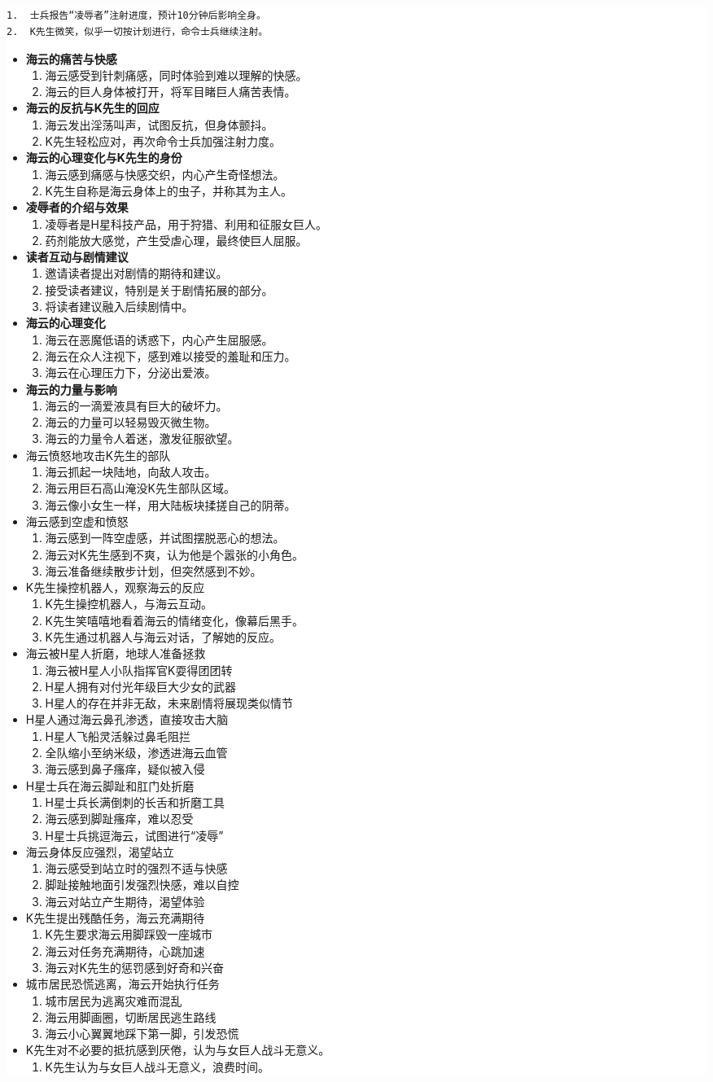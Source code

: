     1.  士兵报告“凌辱者”注射进度，预计10分钟后影响全身。
    2.  K先生微笑，似乎一切按计划进行，命令士兵继续注射。
-   **海云的痛苦与快感**
    1.  海云感受到针刺痛感，同时体验到难以理解的快感。
    2.  海云的巨人身体被打开，将军目睹巨人痛苦表情。
-   **海云的反抗与K先生的回应**
    1.  海云发出淫荡叫声，试图反抗，但身体颤抖。
    2.  K先生轻松应对，再次命令士兵加强注射力度。
-   **海云的心理变化与K先生的身份**
    1.  海云感到痛感与快感交织，内心产生奇怪想法。
    2.  K先生自称是海云身体上的虫子，并称其为主人。
-   **凌辱者的介绍与效果**
    1.  凌辱者是H星科技产品，用于狩猎、利用和征服女巨人。
    2.  药剂能放大感觉，产生受虐心理，最终使巨人屈服。
-   **读者互动与剧情建议**
    1.  邀请读者提出对剧情的期待和建议。
    2.  接受读者建议，特别是关于剧情拓展的部分。
    3.  将读者建议融入后续剧情中。
-   **海云的心理变化**
    1.  海云在恶魔低语的诱惑下，内心产生屈服感。
    2.  海云在众人注视下，感到难以接受的羞耻和压力。
    3.  海云在心理压力下，分泌出爱液。
-   **海云的力量与影响**
    1.  海云的一滴爱液具有巨大的破坏力。
    2.  海云的力量可以轻易毁灭微生物。
    3.  海云的力量令人着迷，激发征服欲望。
-   海云愤怒地攻击K先生的部队
    1.  海云抓起一块陆地，向敌人攻击。
    2.  海云用巨石高山淹没K先生部队区域。
    3.  海云像小女生一样，用大陆板块揉搓自己的阴蒂。
-   海云感到空虚和愤怒
    1.  海云感到一阵空虚感，并试图摆脱恶心的想法。
    2.  海云对K先生感到不爽，认为他是个嚣张的小角色。
    3.  海云准备继续散步计划，但突然感到不妙。
-   K先生操控机器人，观察海云的反应
    1.  K先生操控机器人，与海云互动。
    2.  K先生笑嘻嘻地看着海云的情绪变化，像幕后黑手。
    3.  K先生通过机器人与海云对话，了解她的反应。
-   海云被H星人折磨，地球人准备拯救
    1.  海云被H星人小队指挥官K耍得团团转
    2.  H星人拥有对付光年级巨大少女的武器
    3.  H星人的存在并非无敌，未来剧情将展现类似情节
-   H星人通过海云鼻孔渗透，直接攻击大脑
    1.  H星人飞船灵活躲过鼻毛阻拦
    2.  全队缩小至纳米级，渗透进海云血管
    3.  海云感到鼻子瘙痒，疑似被入侵
-   H星士兵在海云脚趾和肛门处折磨
    1.  H星士兵长满倒刺的长舌和折磨工具
    2.  海云感到脚趾瘙痒，难以忍受
    3.  H星士兵挑逗海云，试图进行“凌辱”
-   海云身体反应强烈，渴望站立
    1.  海云感受到站立时的强烈不适与快感
    2.  脚趾接触地面引发强烈快感，难以自控
    3.  海云对站立产生期待，渴望体验
-   K先生提出残酷任务，海云充满期待
    1.  K先生要求海云用脚踩毁一座城市
    2.  海云对任务充满期待，心跳加速
    3.  海云对K先生的惩罚感到好奇和兴奋
-   城市居民恐慌逃离，海云开始执行任务
    1.  城市居民为逃离灾难而混乱
    2.  海云用脚画圈，切断居民逃生路线
    3.  海云小心翼翼地踩下第一脚，引发恐慌
-   K先生对不必要的抵抗感到厌倦，认为与女巨人战斗无意义。
    1.  K先生认为与女巨人战斗无意义，浪费时间。